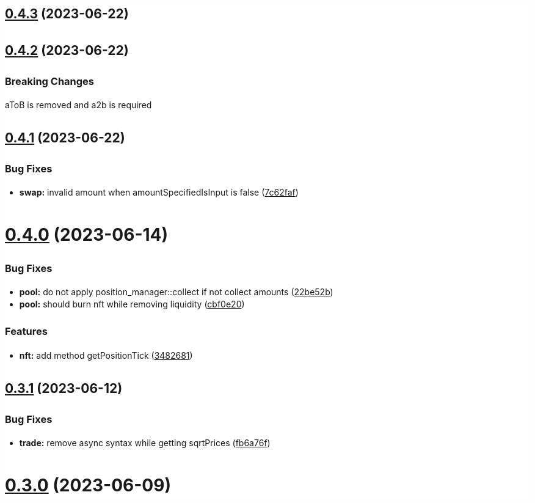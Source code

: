 ## [0.4.3](https://github.com/turbos-finance/turbos-clmm-sdk/compare/0.4.2...0.4.3) (2023-06-22)

## [0.4.2](https://github.com/turbos-finance/turbos-clmm-sdk/compare/0.4.1...0.4.2) (2023-06-22)

### Breaking Changes

aToB is removed and a2b is required

## [0.4.1](https://github.com/turbos-finance/turbos-clmm-sdk/compare/0.4.0...0.4.1) (2023-06-22)


### Bug Fixes

* **swap:** invalid amount when amountSpecifiedIsInput is false ([7c62faf](https://github.com/turbos-finance/turbos-clmm-sdk/commit/7c62fafe3cd7ed8da021522e5940c6ce58d2b2f6))

# [0.4.0](https://github.com/turbos-finance/turbos-clmm-sdk/compare/0.3.1...0.4.0) (2023-06-14)


### Bug Fixes

* **pool:** do not apply position_manager::collect if not collect amounts ([22be52b](https://github.com/turbos-finance/turbos-clmm-sdk/commit/22be52b64ca94b06496ff87e4a31b5a190c30d5f))
* **pool:** should burn nft while removing liquidity ([cbf0e20](https://github.com/turbos-finance/turbos-clmm-sdk/commit/cbf0e20d2cbb1b9e9f6df060532b9cc76b19ceee))


### Features

* **nft:** add method getPositionTick ([3482681](https://github.com/turbos-finance/turbos-clmm-sdk/commit/3482681609b462955f8cbe2d896a1f02952cc461))

## [0.3.1](https://github.com/turbos-finance/turbos-clmm-sdk/compare/0.3.0...0.3.1) (2023-06-12)


### Bug Fixes

* **trade:** remove async syntax while getting sqrtPrices ([fb6a76f](https://github.com/turbos-finance/turbos-clmm-sdk/commit/fb6a76f53c6ace4c537474c0cdeec81ff3ff5c1a))

# [0.3.0](https://github.com/turbos-finance/turbos-clmm-sdk/compare/0.2.0...0.3.0) (2023-06-09)

